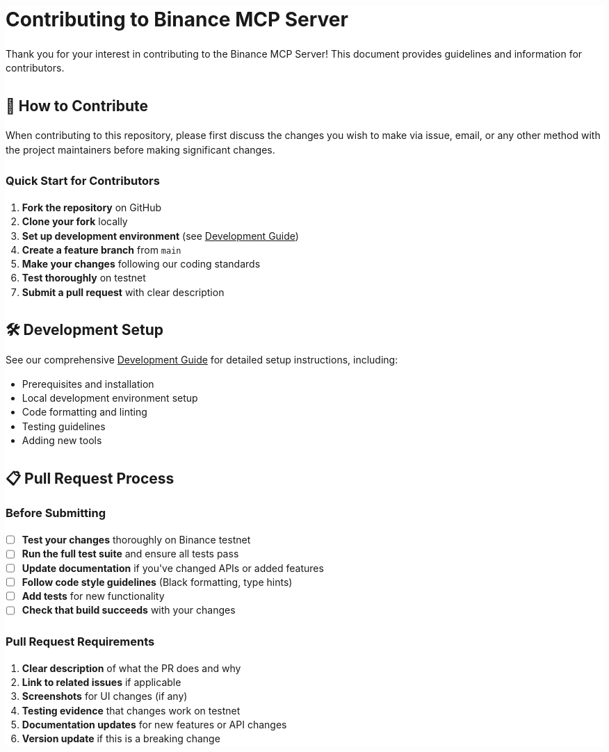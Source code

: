# Contributing to Binance MCP Server

Thank you for your interest in contributing to the Binance MCP Server! This document provides guidelines and information for contributors.

## 🤝 How to Contribute

When contributing to this repository, please first discuss the changes you wish to make via issue, email, or any other method with the project maintainers before making significant changes.

### Quick Start for Contributors

1. **Fork the repository** on GitHub
2. **Clone your fork** locally
3. **Set up development environment** (see [Development Guide](development.md))
4. **Create a feature branch** from `main`
5. **Make your changes** following our coding standards
6. **Test thoroughly** on testnet
7. **Submit a pull request** with clear description

## 🛠️ Development Setup

See our comprehensive [Development Guide](development.md) for detailed setup instructions, including:

- Prerequisites and installation
- Local development environment setup
- Code formatting and linting
- Testing guidelines
- Adding new tools

## 📋 Pull Request Process

### Before Submitting

- [ ] **Test your changes** thoroughly on Binance testnet
- [ ] **Run the full test suite** and ensure all tests pass
- [ ] **Update documentation** if you've changed APIs or added features
- [ ] **Follow code style guidelines** (Black formatting, type hints)
- [ ] **Add tests** for new functionality
- [ ] **Check that build succeeds** with your changes

### Pull Request Requirements

1. **Clear description** of what the PR does and why
2. **Link to related issues** if applicable
3. **Screenshots** for UI changes (if any)
4. **Testing evidence** that changes work on testnet
5. **Documentation updates** for new features or API changes
6. **Version update** if this is a breaking change
